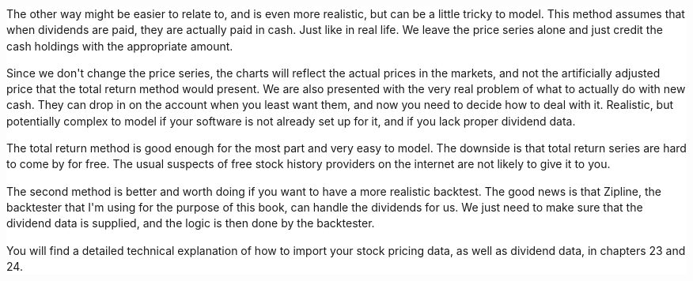 The other way might be easier to relate to, and is even more realistic, but can be a little tricky to model. This method assumes that when dividends are paid, they are actually paid in cash. Just like in real life. We leave the price series alone and just credit the cash holdings with the appropriate amount.

Since we don't change the price series, the charts will reflect the actual prices in the markets, and not the artificially adjusted price that the total return method would present. We are also presented with the very real problem of what to actually do with new cash. They can drop in on the account when you least want them, and now you need to decide how to deal with it. Realistic, but potentially complex to model if your software is not already set up for it, and if you lack proper dividend data.

The total return method is good enough for the most part and very easy to model. The downside is that total return series are hard to come by for free. The usual suspects of free stock history providers on the internet are not likely to give it to you.

The second method is better and worth doing if you want to have a more realistic backtest. The good news is that Zipline, the backtester that I'm using for the purpose of this book, can handle the dividends for us. We just need to make sure that the dividend data is supplied, and the logic is then done by the backtester.

You will find a detailed technical explanation of how to import your stock pricing data, as well as dividend data, in chapters 23 and 24.